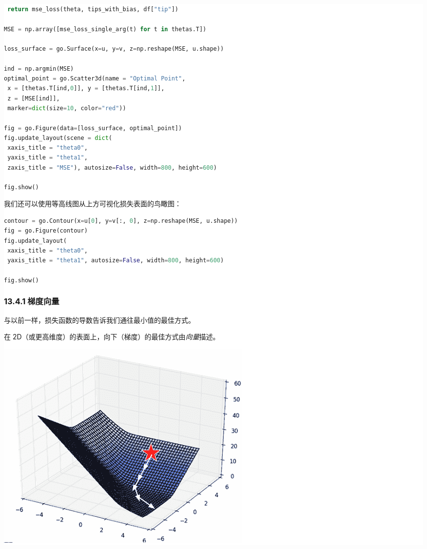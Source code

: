 ```py
 return mse_loss(theta, tips_with_bias, df["tip"])

MSE = np.array([mse_loss_single_arg(t) for t in thetas.T])

loss_surface = go.Surface(x=u, y=v, z=np.reshape(MSE, u.shape))

ind = np.argmin(MSE)
optimal_point = go.Scatter3d(name = "Optimal Point",
 x = [thetas.T[ind,0]], y = [thetas.T[ind,1]], 
 z = [MSE[ind]],
 marker=dict(size=10, color="red"))

fig = go.Figure(data=[loss_surface, optimal_point])
fig.update_layout(scene = dict(
 xaxis_title = "theta0",
 yaxis_title = "theta1",
 zaxis_title = "MSE"), autosize=False, width=800, height=600)

fig.show()
```

我们还可以使用等高线图从上方可视化损失表面的鸟瞰图：

```py
contour = go.Contour(x=u[0], y=v[:, 0], z=np.reshape(MSE, u.shape))
fig = go.Figure(contour)
fig.update_layout(
 xaxis_title = "theta0",
 yaxis_title = "theta1", autosize=False, width=800, height=600)

fig.show()
```

### 13.4.1 梯度向量

与以前一样，损失函数的导数告诉我们通往最小值的最佳方式。

在 2D（或更高维度）的表面上，向下（梯度）的最佳方式由*向量*描述。

![loss_surface](img/fde7c93873040d9466b17d1c29037f06.png)
